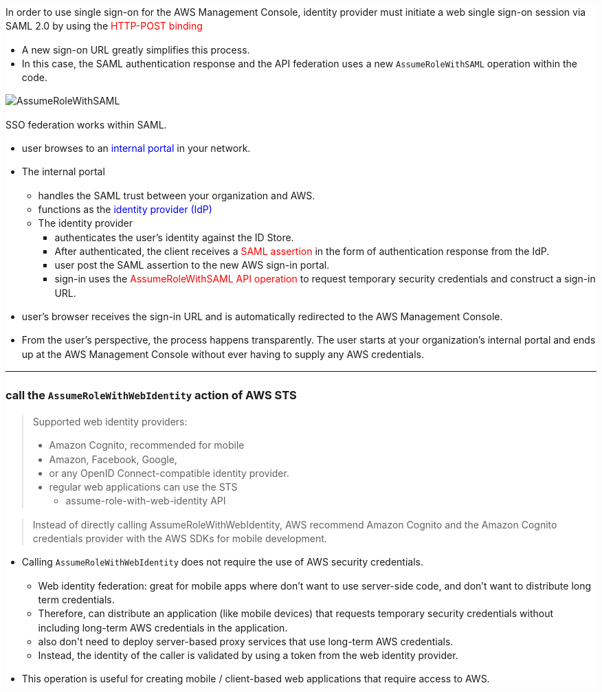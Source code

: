 
In order to use single sign-on for the AWS Management Console, identity provider must initiate a web single sign-on session via SAML 2.0 by using the <font color=red> HTTP-POST binding </font>
- A new sign-on URL greatly simplifies this process.
- In this case, the SAML authentication response and the API federation uses a new `AssumeRoleWithSAML` operation within the code.



![AssumeRoleWithSAML](https://i.loli.net/2020/12/26/RekhJv21TZFwNUr.png)

SSO federation works within SAML.
- user browses to an <font color=blue> internal portal </font> in your network.

- The internal portal
  - handles the SAML trust between your organization and AWS.
  - functions as the <font color=blue> identity provider (IdP) </font>
  - The identity provider
    - authenticates the user’s identity against the ID Store.
    - After authenticated, the client receives a <font color=red> SAML assertion </font> in the form of authentication response from the IdP.
    - user post the SAML assertion to the new AWS sign-in portal.
    - sign-in uses the <font color=red> AssumeRoleWithSAML API operation </font> to request temporary security credentials and construct a sign-in URL.
- user’s browser receives the sign-in URL and is automatically redirected to the AWS Management Console.

- From the user’s perspective, the process happens transparently. The user starts at your organization’s internal portal and ends up at the AWS Management Console without ever having to supply any AWS credentials.


---

### call the `AssumeRoleWithWebIdentity` action of AWS STS

> Supported web identity providers:
> - Amazon Cognito, recommended for mobile
> - Amazon, Facebook, Google,
> - or any OpenID Connect-compatible identity provider.
> - regular web applications can use the STS
>   - assume-role-with-web-identity API

> Instead of directly calling AssumeRoleWithWebIdentity, AWS recommend Amazon Cognito and the Amazon Cognito credentials provider with the AWS SDKs for mobile development.



- Calling `AssumeRoleWithWebIdentity` does not require the use of AWS security credentials.
  - Web identity federation: great for mobile apps where don’t want to use server-side code, and don’t want to distribute long term credentials.
  - Therefore, can distribute an application (like mobile devices) that requests temporary security credentials without including long-term AWS credentials in the application.
  - also don't need to deploy server-based proxy services that use long-term AWS credentials.
  - Instead, the identity of the caller is validated by using a token from the web identity provider.

- This operation is useful for creating mobile / client-based web applications that require access to AWS.
